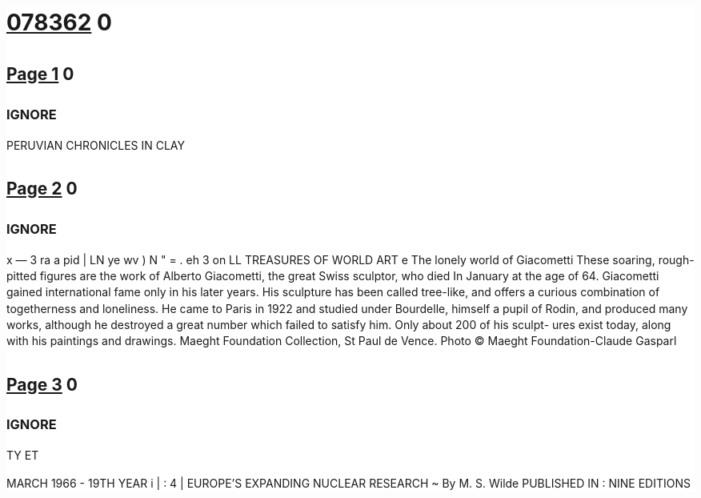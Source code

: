 # [078362](https://demo.humlab.umu.se/courier/078362engo.pdf) 0

## [Page 1](https://demo.humlab.umu.se/courier/078362engo.pdf#page=1) 0

### IGNORE

  
  
   
PERUVIAN 
CHRONICLES IN CLAY 
 

## [Page 2](https://demo.humlab.umu.se/courier/078362engo.pdf#page=2) 0

### IGNORE

x — 3 
ra a 
pid | 
LN 
ye wv 
) 
N " = . 
eh 
3 on LL 
TREASURES 
OF 
WORLD ART e 
The lonely world of Giacometti 
These soaring, rough-pitted figures are the work of Alberto Giacometti, the great 
Swiss sculptor, who died In January at the age of 64. Giacometti gained international 
fame only in his later years. His sculpture has been called tree-like, and offers a 
curious combination of togetherness and loneliness. He came to Paris in 1922 and 
studied under Bourdelle, himself a pupil of Rodin, and produced many works, although 
he destroyed a great number which failed to satisfy him. Only about 200 of his sculpt- 
ures exist today, along with his paintings and drawings. 
Maeght Foundation Collection, St Paul de Vence. Photo © Maeght Foundation-Claude Gasparl

## [Page 3](https://demo.humlab.umu.se/courier/078362engo.pdf#page=3) 0

### IGNORE

TY ET 
  
MARCH 1966 - 19TH YEAR i | : 
4 | EUROPE’S EXPANDING NUCLEAR RESEARCH 
~ By M. S. Wilde 
PUBLISHED IN : 
NINE EDITIONS 
  